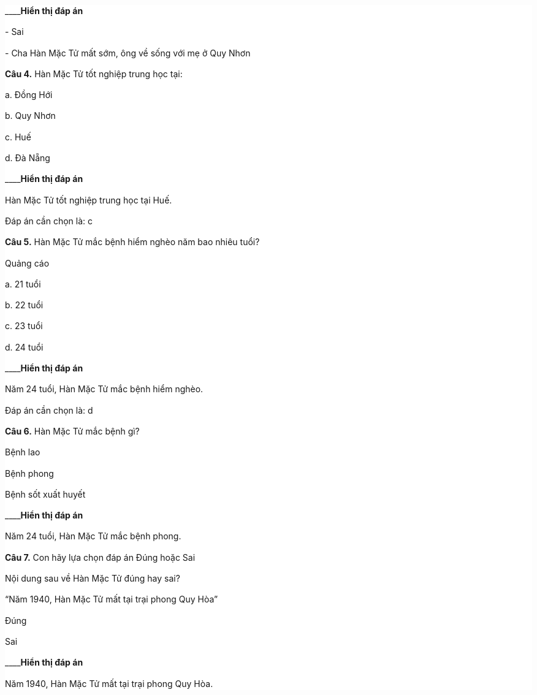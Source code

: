 ____**Hiển thị đáp án**

\- Sai

\- Cha Hàn Mặc Tử mất sớm, ông về sống với mẹ ở Quy Nhơn

**Câu 4.** Hàn Mặc Tử tốt nghiệp trung học tại:

a. Đồng Hới

b. Quy Nhơn

c. Huế

d. Đà Nẵng

____**Hiển thị đáp án**

Hàn Mặc Tử tốt nghiệp trung học tại Huế.

Đáp án cần chọn là: c

**Câu 5.** Hàn Mặc Tử mắc bệnh hiểm nghèo năm bao nhiêu tuổi?

Quảng cáo

a. 21 tuổi

b. 22 tuổi

c. 23 tuổi

d. 24 tuổi

____**Hiển thị đáp án**

Năm 24 tuổi, Hàn Mặc Tử mắc bệnh hiểm nghèo.

Đáp án cần chọn là: d

**Câu 6.** Hàn Mặc Tử mắc bệnh gì?

Bệnh lao

Bệnh phong

Bệnh sốt xuất huyết

____**Hiển thị đáp án**

Năm 24 tuổi, Hàn Mặc Tử mắc bệnh phong.

**Câu 7.** Con hãy lựa chọn đáp án Đúng hoặc Sai

Nội dung sau về Hàn Mặc Tử đúng hay sai?

“Năm 1940, Hàn Mặc Tử mất tại trại phong Quy Hòa”

Đúng

Sai

____**Hiển thị đáp án**

Năm 1940, Hàn Mặc Tử mất tại trại phong Quy Hòa.
